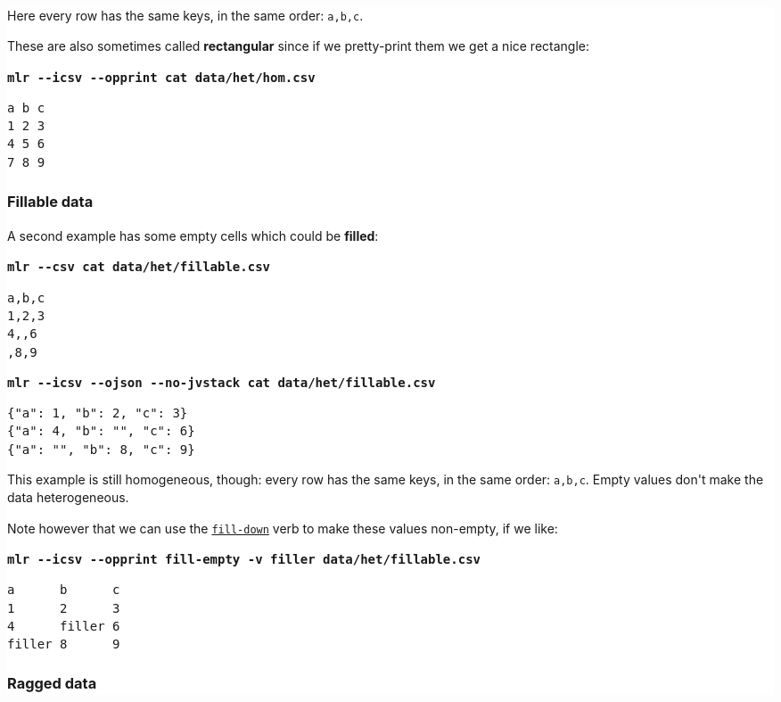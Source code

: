 Here every row has the same keys, in the same order: `a,b,c`.

These are also sometimes called **rectangular** since if we pretty-print them we get a nice rectangle:

<pre class="pre-highlight-in-pair">
<b>mlr --icsv --opprint cat data/het/hom.csv</b>
</pre>
<pre class="pre-non-highlight-in-pair">
a b c
1 2 3
4 5 6
7 8 9
</pre>

### Fillable data

A second example has some empty cells which could be **filled**:

<pre class="pre-highlight-in-pair">
<b>mlr --csv cat data/het/fillable.csv</b>
</pre>
<pre class="pre-non-highlight-in-pair">
a,b,c
1,2,3
4,,6
,8,9
</pre>

<pre class="pre-highlight-in-pair">
<b>mlr --icsv --ojson --no-jvstack cat data/het/fillable.csv</b>
</pre>
<pre class="pre-non-highlight-in-pair">
{"a": 1, "b": 2, "c": 3}
{"a": 4, "b": "", "c": 6}
{"a": "", "b": 8, "c": 9}
</pre>

This example is still homogeneous, though: every row has the same keys, in the same order: `a,b,c`.
Empty values don't make the data heterogeneous.

Note however that we can use the [`fill-down`](reference-verbs.md#fill-empty) verb to make these
values non-empty, if we like:

<pre class="pre-highlight-in-pair">
<b>mlr --icsv --opprint fill-empty -v filler data/het/fillable.csv</b>
</pre>
<pre class="pre-non-highlight-in-pair">
a      b      c
1      2      3
4      filler 6
filler 8      9
</pre>

### Ragged data
